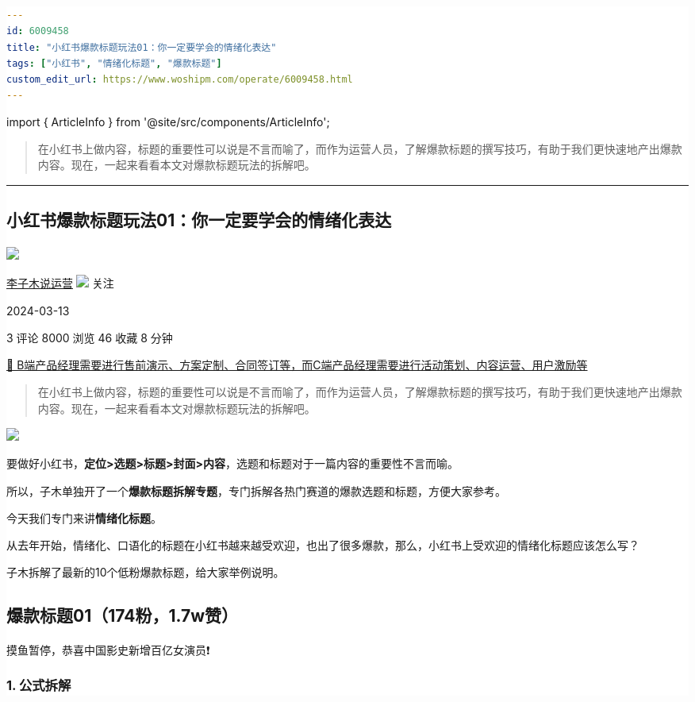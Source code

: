 ```yaml
---
id: 6009458
title: "小红书爆款标题玩法01：你一定要学会的情绪化表达"
tags: ["小红书", "情绪化标题", "爆款标题"]
custom_edit_url: https://www.woshipm.com/operate/6009458.html
---
```

import { ArticleInfo } from '@site/src/components/ArticleInfo';

<ArticleInfo
    author="李子木说运营"
    authorLink="https://www.woshipm.com/u/1237764"
    published="2024-03-13"
    views={8000}
    comments={3}
    collects={46}
/>

> 在小红书上做内容，标题的重要性可以说是不言而喻了，而作为运营人员，了解爆款标题的撰写技巧，有助于我们更快速地产出爆款内容。现在，一起来看看本文对爆款标题玩法的拆解吧。

---

## 小红书爆款标题玩法01：你一定要学会的情绪化表达

[![](https://image.woshipm.com/wp-files/2021/04/w3CdwDq6aCCCsEdDsp93.jpeg!/both/72x72)](https://www.woshipm.com/u/1237764)

[李子木说运营](https://www.woshipm.com/u/1237764) ![](https://static.woshipm.com/tag/1121_1@2x.png) 关注

2024-03-13

3 评论 8000 浏览 46 收藏 8 分钟

[🔗 B端产品经理需要进行售前演示、方案定制、合同签订等，而C端产品经理需要进行活动策划、内容运营、用户激励等](https://ke.qidianla.com/courses/bcpm)

> 在小红书上做内容，标题的重要性可以说是不言而喻了，而作为运营人员，了解爆款标题的撰写技巧，有助于我们更快速地产出爆款内容。现在，一起来看看本文对爆款标题玩法的拆解吧。

![](https://image.woshipm.com/2023/04/13/56b1a120-d9ef-11ed-a8b0-00163e0b5ff3.jpg)

要做好小红书，**定位>选题>标题>封面>内容**，选题和标题对于一篇内容的重要性不言而喻。

所以，子木单独开了一个**爆款标题拆解专题**，专门拆解各热门赛道的爆款选题和标题，方便大家参考。

今天我们专门来讲**情绪化标题**。

从去年开始，情绪化、口语化的标题在小红书越来越受欢迎，也出了很多爆款，那么，小红书上受欢迎的情绪化标题应该怎么写？

子木拆解了最新的10个低粉爆款标题，给大家举例说明。

## 爆款标题01（174粉，1.7w赞）

摸鱼暂停，恭喜中国影史新增百亿女演员❗️

### 1\. 公式拆解
